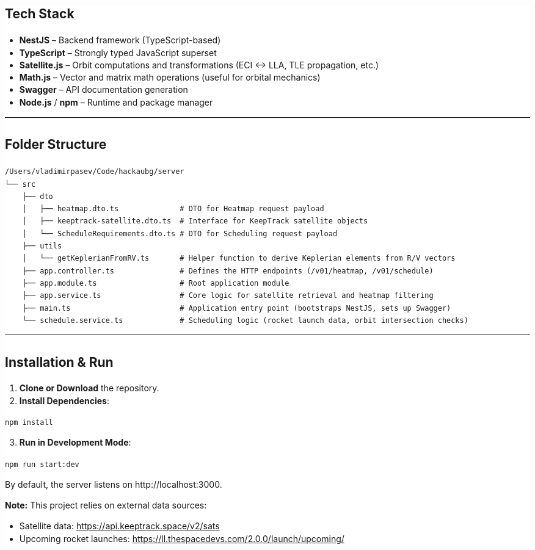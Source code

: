 ## Tech Stack

- **NestJS** – Backend framework (TypeScript-based)
- **TypeScript** – Strongly typed JavaScript superset
- **Satellite.js** – Orbit computations and transformations (ECI <-> LLA, TLE propagation, etc.)
- **Math.js** – Vector and matrix math operations (useful for orbital mechanics)
- **Swagger** – API documentation generation
- **Node.js** / **npm** – Runtime and package manager

---

## Folder Structure

```
/Users/vladimirpasev/Code/hackaubg/server
└── src
    ├── dto
    │   ├── heatmap.dto.ts              # DTO for Heatmap request payload
    │   ├── keeptrack-satellite.dto.ts  # Interface for KeepTrack satellite objects
    │   └── ScheduleRequirements.dto.ts # DTO for Scheduling request payload
    ├── utils
    │   └── getKeplerianFromRV.ts       # Helper function to derive Keplerian elements from R/V vectors
    ├── app.controller.ts               # Defines the HTTP endpoints (/v01/heatmap, /v01/schedule)
    ├── app.module.ts                   # Root application module
    ├── app.service.ts                  # Core logic for satellite retrieval and heatmap filtering
    ├── main.ts                         # Application entry point (bootstraps NestJS, sets up Swagger)
    └── schedule.service.ts             # Scheduling logic (rocket launch data, orbit intersection checks)
```

---

## Installation & Run

1. **Clone or Download** the repository.
2. **Install Dependencies**:

```bash
npm install
```

3. **Run in Development Mode**:

```bash
npm run start:dev
```

By default, the server listens on http://localhost:3000.

**Note:** This project relies on external data sources:
- Satellite data: https://api.keeptrack.space/v2/sats
- Upcoming rocket launches: https://ll.thespacedevs.com/2.0.0/launch/upcoming/
